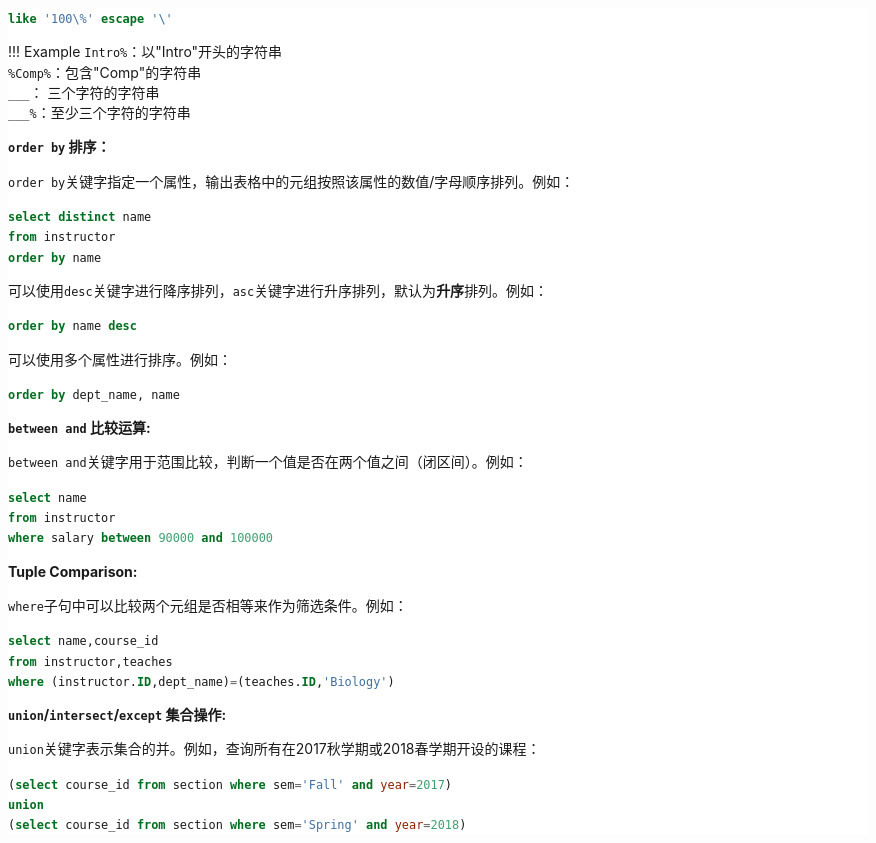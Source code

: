 ```sql
like '100\%' escape '\'
```

!!! Example
    `Intro%`：以"Intro"开头的字符串  
    `%Comp%`：包含"Comp"的字符串  
    `___`： 三个字符的字符串  
    `___%`：至少三个字符的字符串

**`order by` 排序：**

`order by`关键字指定一个属性，输出表格中的元组按照该属性的数值/字母顺序排列。例如：

```sql
select distinct name 
from instructor 
order by name
```

可以使用`desc`关键字进行降序排列，`asc`关键字进行升序排列，默认为**升序**排列。例如：

```sql
order by name desc
```

可以使用多个属性进行排序。例如：

```sql
order by dept_name, name
```

**`between and` 比较运算:**

`between and`关键字用于范围比较，判断一个值是否在两个值之间（闭区间）。例如：

```sql
select name
from instructor
where salary between 90000 and 100000
```

**Tuple Comparison:**

`where`子句中可以比较两个元组是否相等来作为筛选条件。例如：

```sql
select name,course_id
from instructor,teaches
where (instructor.ID,dept_name)=(teaches.ID,'Biology')
```

**`union`/`intersect`/`except` 集合操作:**

`union`关键字表示集合的并。例如，查询所有在2017秋学期或2018春学期开设的课程：

```sql
(select course_id from section where sem='Fall' and year=2017)
union
(select course_id from section where sem='Spring' and year=2018)
```
